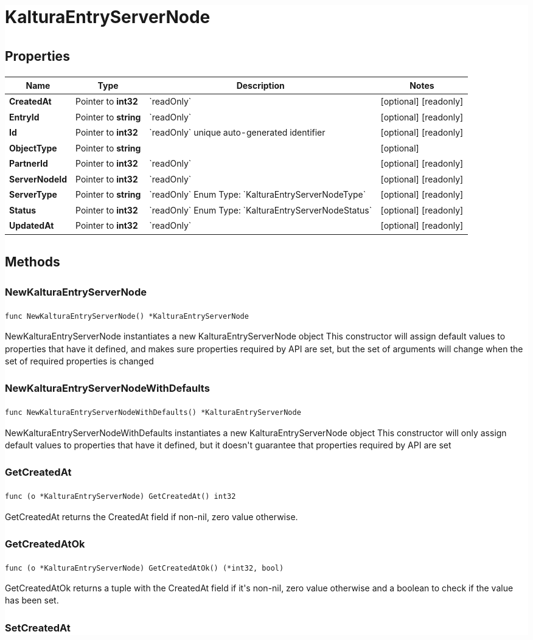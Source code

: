 # KalturaEntryServerNode

## Properties

Name | Type | Description | Notes
------------ | ------------- | ------------- | -------------
**CreatedAt** | Pointer to **int32** | &#x60;readOnly&#x60; | [optional] [readonly] 
**EntryId** | Pointer to **string** | &#x60;readOnly&#x60; | [optional] [readonly] 
**Id** | Pointer to **int32** | &#x60;readOnly&#x60;  unique auto-generated identifier | [optional] [readonly] 
**ObjectType** | Pointer to **string** |  | [optional] 
**PartnerId** | Pointer to **int32** | &#x60;readOnly&#x60; | [optional] [readonly] 
**ServerNodeId** | Pointer to **int32** | &#x60;readOnly&#x60; | [optional] [readonly] 
**ServerType** | Pointer to **string** | &#x60;readOnly&#x60;  Enum Type: &#x60;KalturaEntryServerNodeType&#x60; | [optional] [readonly] 
**Status** | Pointer to **int32** | &#x60;readOnly&#x60;  Enum Type: &#x60;KalturaEntryServerNodeStatus&#x60; | [optional] [readonly] 
**UpdatedAt** | Pointer to **int32** | &#x60;readOnly&#x60; | [optional] [readonly] 

## Methods

### NewKalturaEntryServerNode

`func NewKalturaEntryServerNode() *KalturaEntryServerNode`

NewKalturaEntryServerNode instantiates a new KalturaEntryServerNode object
This constructor will assign default values to properties that have it defined,
and makes sure properties required by API are set, but the set of arguments
will change when the set of required properties is changed

### NewKalturaEntryServerNodeWithDefaults

`func NewKalturaEntryServerNodeWithDefaults() *KalturaEntryServerNode`

NewKalturaEntryServerNodeWithDefaults instantiates a new KalturaEntryServerNode object
This constructor will only assign default values to properties that have it defined,
but it doesn't guarantee that properties required by API are set

### GetCreatedAt

`func (o *KalturaEntryServerNode) GetCreatedAt() int32`

GetCreatedAt returns the CreatedAt field if non-nil, zero value otherwise.

### GetCreatedAtOk

`func (o *KalturaEntryServerNode) GetCreatedAtOk() (*int32, bool)`

GetCreatedAtOk returns a tuple with the CreatedAt field if it's non-nil, zero value otherwise
and a boolean to check if the value has been set.

### SetCreatedAt
